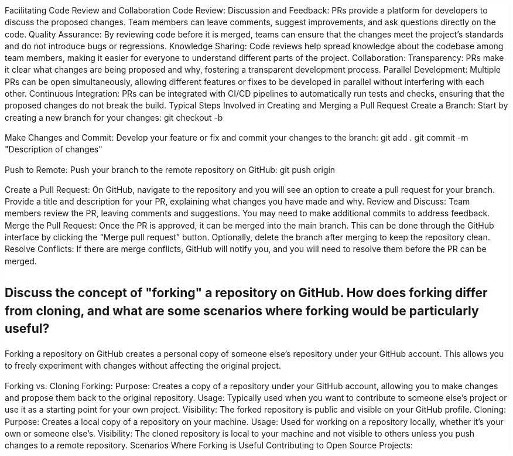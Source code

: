 Facilitating Code Review and Collaboration
Code Review:
Discussion and Feedback: PRs provide a platform for developers to discuss the proposed changes. Team members can leave comments, suggest improvements, and ask questions directly on the code.
Quality Assurance: By reviewing code before it is merged, teams can ensure that the changes meet the project’s standards and do not introduce bugs or regressions.
Knowledge Sharing: Code reviews help spread knowledge about the codebase among team members, making it easier for everyone to understand different parts of the project.
Collaboration:
Transparency: PRs make it clear what changes are being proposed and why, fostering a transparent development process.
Parallel Development: Multiple PRs can be open simultaneously, allowing different features or fixes to be developed in parallel without interfering with each other.
Continuous Integration: PRs can be integrated with CI/CD pipelines to automatically run tests and checks, ensuring that the proposed changes do not break the build.
Typical Steps Involved in Creating and Merging a Pull Request
Create a Branch:
Start by creating a new branch for your changes:
git checkout -b <branch-name>

Make Changes and Commit:
Develop your feature or fix and commit your changes to the branch:
git add .
git commit -m "Description of changes"

Push to Remote:
Push your branch to the remote repository on GitHub:
git push origin <branch-name>

Create a Pull Request:
On GitHub, navigate to the repository and you will see an option to create a pull request for your branch. Provide a title and description for your PR, explaining what changes you have made and why.
Review and Discuss:
Team members review the PR, leaving comments and suggestions. You may need to make additional commits to address feedback.
Merge the Pull Request:
Once the PR is approved, it can be merged into the main branch. This can be done through the GitHub interface by clicking the “Merge pull request” button.
Optionally, delete the branch after merging to keep the repository clean.
Resolve Conflicts:
If there are merge conflicts, GitHub will notify you, and you will need to resolve them before the PR can be merged.

## Discuss the concept of "forking" a repository on GitHub. How does forking differ from cloning, and what are some scenarios where forking would be particularly useful?
Forking a repository on GitHub creates a personal copy of someone else’s repository under your GitHub account. This allows you to freely experiment with changes without affecting the original project.

Forking vs. Cloning
Forking:
Purpose: Creates a copy of a repository under your GitHub account, allowing you to make changes and propose them back to the original repository.
Usage: Typically used when you want to contribute to someone else’s project or use it as a starting point for your own project.
Visibility: The forked repository is public and visible on your GitHub profile.
Cloning:
Purpose: Creates a local copy of a repository on your machine.
Usage: Used for working on a repository locally, whether it’s your own or someone else’s.
Visibility: The cloned repository is local to your machine and not visible to others unless you push changes to a remote repository.
Scenarios Where Forking is Useful
Contributing to Open Source Projects: